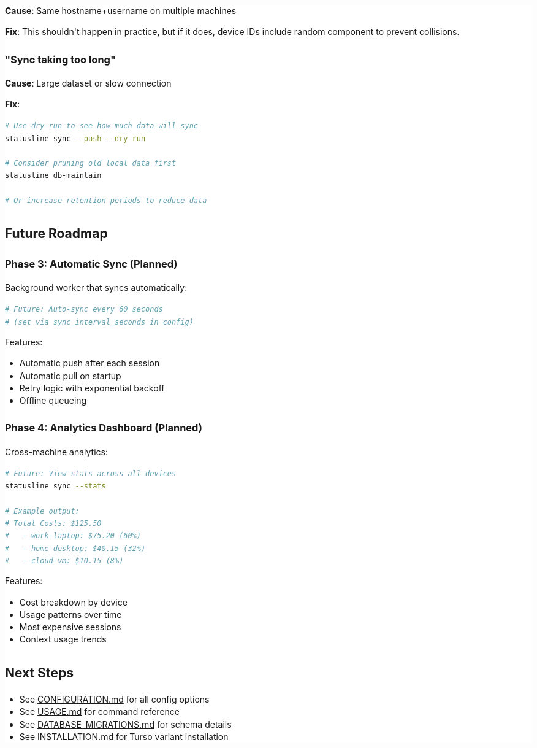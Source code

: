 **Cause**: Same hostname+username on multiple machines

**Fix**: This shouldn't happen in practice, but if it does, device IDs include random component to prevent collisions.

### "Sync taking too long"

**Cause**: Large dataset or slow connection

**Fix**:
```bash
# Use dry-run to see how much data will sync
statusline sync --push --dry-run

# Consider pruning old local data first
statusline db-maintain

# Or increase retention periods to reduce data
```

## Future Roadmap

### Phase 3: Automatic Sync (Planned)

Background worker that syncs automatically:
```bash
# Future: Auto-sync every 60 seconds
# (set via sync_interval_seconds in config)
```

Features:
- Automatic push after each session
- Automatic pull on startup
- Retry logic with exponential backoff
- Offline queueing

### Phase 4: Analytics Dashboard (Planned)

Cross-machine analytics:
```bash
# Future: View stats across all devices
statusline sync --stats

# Example output:
# Total Costs: $125.50
#   - work-laptop: $75.20 (60%)
#   - home-desktop: $40.15 (32%)
#   - cloud-vm: $10.15 (8%)
```

Features:
- Cost breakdown by device
- Usage patterns over time
- Most expensive sessions
- Context usage trends

## Next Steps

- See [CONFIGURATION.md](CONFIGURATION.md) for all config options
- See [USAGE.md](USAGE.md) for command reference
- See [DATABASE_MIGRATIONS.md](DATABASE_MIGRATIONS.md) for schema details
- See [INSTALLATION.md](INSTALLATION.md) for Turso variant installation
